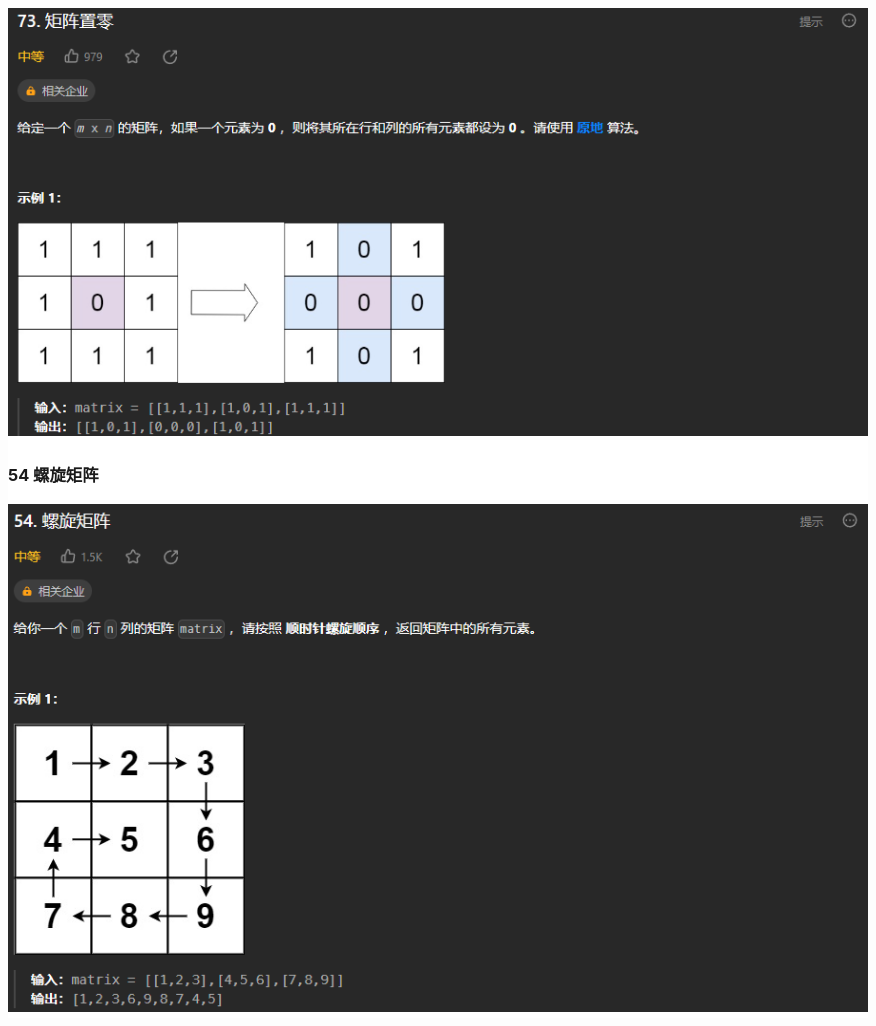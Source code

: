![image-20231206171312160](img/image-20231206171312160.png)

### 54 螺旋矩阵

![image-20231206173530533](img/image-20231206173530533.png)
